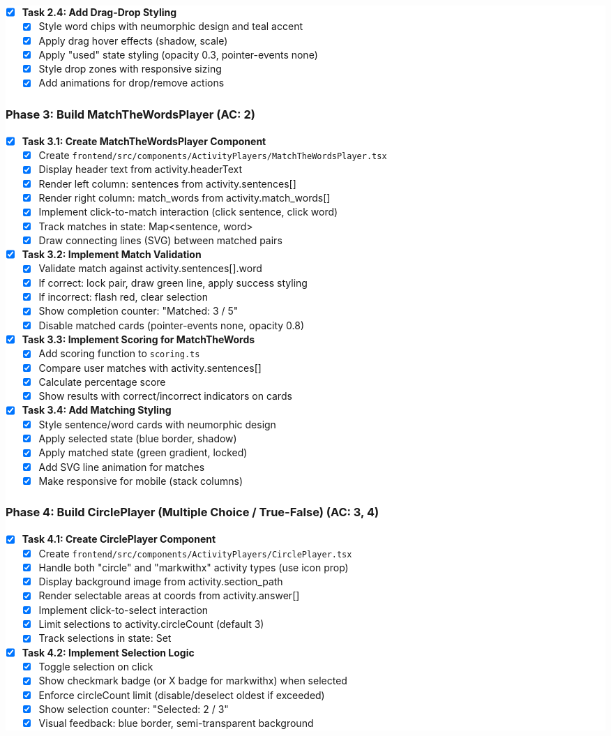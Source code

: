 - [x] **Task 2.4: Add Drag-Drop Styling**
  - [x] Style word chips with neumorphic design and teal accent
  - [x] Apply drag hover effects (shadow, scale)
  - [x] Apply "used" state styling (opacity 0.3, pointer-events none)
  - [x] Style drop zones with responsive sizing
  - [x] Add animations for drop/remove actions

### Phase 3: Build MatchTheWordsPlayer (AC: 2)

- [x] **Task 3.1: Create MatchTheWordsPlayer Component**
  - [x] Create `frontend/src/components/ActivityPlayers/MatchTheWordsPlayer.tsx`
  - [x] Display header text from activity.headerText
  - [x] Render left column: sentences from activity.sentences[]
  - [x] Render right column: match_words from activity.match_words[]
  - [x] Implement click-to-match interaction (click sentence, click word)
  - [x] Track matches in state: Map<sentence, word>
  - [x] Draw connecting lines (SVG) between matched pairs

- [x] **Task 3.2: Implement Match Validation**
  - [x] Validate match against activity.sentences[].word
  - [x] If correct: lock pair, draw green line, apply success styling
  - [x] If incorrect: flash red, clear selection
  - [x] Show completion counter: "Matched: 3 / 5"
  - [x] Disable matched cards (pointer-events none, opacity 0.8)

- [x] **Task 3.3: Implement Scoring for MatchTheWords**
  - [x] Add scoring function to `scoring.ts`
  - [x] Compare user matches with activity.sentences[]
  - [x] Calculate percentage score
  - [x] Show results with correct/incorrect indicators on cards

- [x] **Task 3.4: Add Matching Styling**
  - [x] Style sentence/word cards with neumorphic design
  - [x] Apply selected state (blue border, shadow)
  - [x] Apply matched state (green gradient, locked)
  - [x] Add SVG line animation for matches
  - [x] Make responsive for mobile (stack columns)

### Phase 4: Build CirclePlayer (Multiple Choice / True-False) (AC: 3, 4)

- [x] **Task 4.1: Create CirclePlayer Component**
  - [x] Create `frontend/src/components/ActivityPlayers/CirclePlayer.tsx`
  - [x] Handle both "circle" and "markwithx" activity types (use icon prop)
  - [x] Display background image from activity.section_path
  - [x] Render selectable areas at coords from activity.answer[]
  - [x] Implement click-to-select interaction
  - [x] Limit selections to activity.circleCount (default 3)
  - [x] Track selections in state: Set<coordKey>

- [x] **Task 4.2: Implement Selection Logic**
  - [x] Toggle selection on click
  - [x] Show checkmark badge (or X badge for markwithx) when selected
  - [x] Enforce circleCount limit (disable/deselect oldest if exceeded)
  - [x] Show selection counter: "Selected: 2 / 3"
  - [x] Visual feedback: blue border, semi-transparent background
